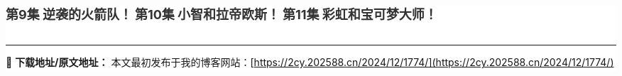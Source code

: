 <td style="word-break: break-all; border-color: #dddddd;" valign="top"><span style="color: #333333; font-weight: bold; text-indent: 32px; background-color: #ffffff; font-size: 18px;">第9集 逆袭的火箭队！</span></td>
</tr>
<tr>
<td style="word-break: break-all; border-color: #dddddd;" valign="top"><span style="color: #333333; font-weight: bold; text-indent: 32px; background-color: #ffffff; font-size: 18px;">第10集 小智和拉帝欧斯！</span></td>
<td style="word-break: break-all; border-color: #dddddd;" valign="top"><span style="color: #333333; font-weight: bold; text-indent: 32px; background-color: #ffffff; font-size: 18px;">第11集 彩虹和宝可梦大师！</span></td>
<td style="border-color: #dddddd;" valign="top"></td>
</tr>
</tbody>
</table>
<h2 style="white-space: normal; text-indent: 2em; text-align: left;"></h2>
</div>
</div>

---
📖 **下载地址/原文地址：** 本文最初发布于我的博客网站：[https://2cy.202588.cn/2024/12/1774/](https://2cy.202588.cn/2024/12/1774/)
